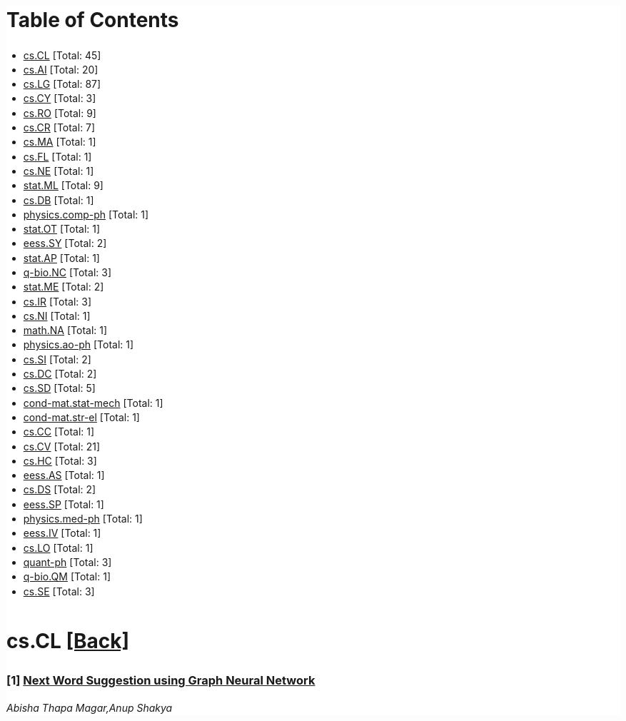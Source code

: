 <div id=toc></div>

# Table of Contents

- [cs.CL](#cs.CL) [Total: 45]
- [cs.AI](#cs.AI) [Total: 20]
- [cs.LG](#cs.LG) [Total: 87]
- [cs.CY](#cs.CY) [Total: 3]
- [cs.RO](#cs.RO) [Total: 9]
- [cs.CR](#cs.CR) [Total: 7]
- [cs.MA](#cs.MA) [Total: 1]
- [cs.FL](#cs.FL) [Total: 1]
- [cs.NE](#cs.NE) [Total: 1]
- [stat.ML](#stat.ML) [Total: 9]
- [cs.DB](#cs.DB) [Total: 1]
- [physics.comp-ph](#physics.comp-ph) [Total: 1]
- [stat.OT](#stat.OT) [Total: 1]
- [eess.SY](#eess.SY) [Total: 2]
- [stat.AP](#stat.AP) [Total: 1]
- [q-bio.NC](#q-bio.NC) [Total: 3]
- [stat.ME](#stat.ME) [Total: 2]
- [cs.IR](#cs.IR) [Total: 3]
- [cs.NI](#cs.NI) [Total: 1]
- [math.NA](#math.NA) [Total: 1]
- [physics.ao-ph](#physics.ao-ph) [Total: 1]
- [cs.SI](#cs.SI) [Total: 2]
- [cs.DC](#cs.DC) [Total: 2]
- [cs.SD](#cs.SD) [Total: 5]
- [cond-mat.stat-mech](#cond-mat.stat-mech) [Total: 1]
- [cond-mat.str-el](#cond-mat.str-el) [Total: 1]
- [cs.CC](#cs.CC) [Total: 1]
- [cs.CV](#cs.CV) [Total: 21]
- [cs.HC](#cs.HC) [Total: 3]
- [eess.AS](#eess.AS) [Total: 1]
- [cs.DS](#cs.DS) [Total: 2]
- [eess.SP](#eess.SP) [Total: 1]
- [physics.med-ph](#physics.med-ph) [Total: 1]
- [eess.IV](#eess.IV) [Total: 1]
- [cs.LO](#cs.LO) [Total: 1]
- [quant-ph](#quant-ph) [Total: 3]
- [q-bio.QM](#q-bio.QM) [Total: 1]
- [cs.SE](#cs.SE) [Total: 3]


<div id='cs.CL'></div>

# cs.CL [[Back]](#toc)

### [1] [Next Word Suggestion using Graph Neural Network](https://arxiv.org/abs/2505.09649)
*Abisha Thapa Magar,Anup Shakya*
